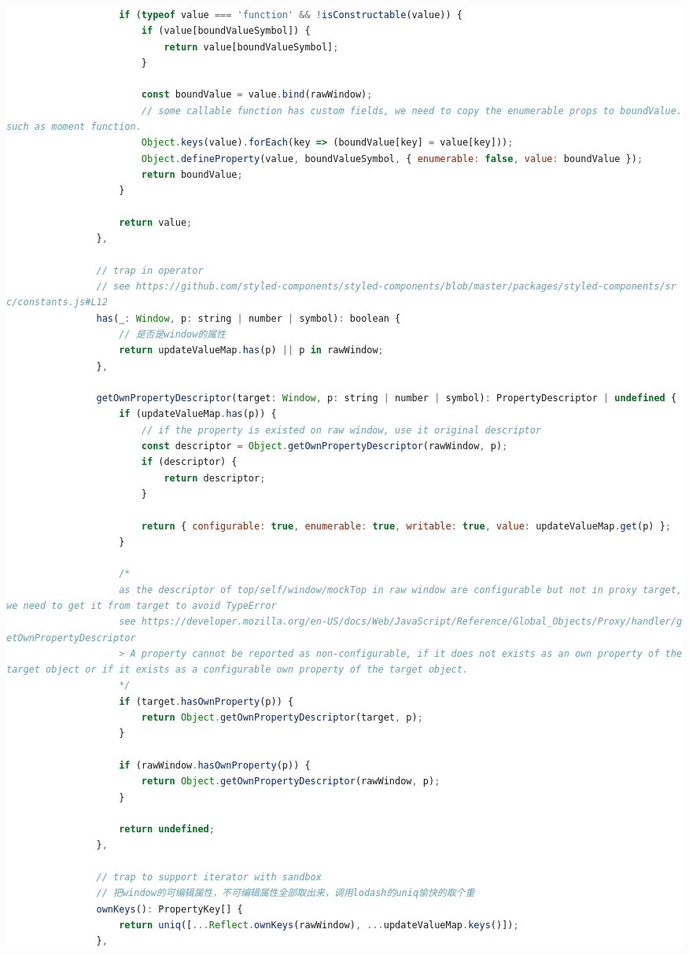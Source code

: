 ```js
                    if (typeof value === 'function' && !isConstructable(value)) {
                        if (value[boundValueSymbol]) {
                            return value[boundValueSymbol];
                        }

                        const boundValue = value.bind(rawWindow);
                        // some callable function has custom fields, we need to copy the enumerable props to boundValue. such as moment function.
                        Object.keys(value).forEach(key => (boundValue[key] = value[key]));
                        Object.defineProperty(value, boundValueSymbol, { enumerable: false, value: boundValue });
                        return boundValue;
                    }

                    return value;
                },

                // trap in operator
                // see https://github.com/styled-components/styled-components/blob/master/packages/styled-components/src/constants.js#L12
                has(_: Window, p: string | number | symbol): boolean {
                    // 是否是window的属性
                    return updateValueMap.has(p) || p in rawWindow;
                },

                getOwnPropertyDescriptor(target: Window, p: string | number | symbol): PropertyDescriptor | undefined {
                    if (updateValueMap.has(p)) {
                        // if the property is existed on raw window, use it original descriptor
                        const descriptor = Object.getOwnPropertyDescriptor(rawWindow, p);
                        if (descriptor) {
                            return descriptor;
                        }

                        return { configurable: true, enumerable: true, writable: true, value: updateValueMap.get(p) };
                    }

                    /*
                    as the descriptor of top/self/window/mockTop in raw window are configurable but not in proxy target, we need to get it from target to avoid TypeError
                    see https://developer.mozilla.org/en-US/docs/Web/JavaScript/Reference/Global_Objects/Proxy/handler/getOwnPropertyDescriptor
                    > A property cannot be reported as non-configurable, if it does not exists as an own property of the target object or if it exists as a configurable own property of the target object.
                    */
                    if (target.hasOwnProperty(p)) {
                        return Object.getOwnPropertyDescriptor(target, p);
                    }

                    if (rawWindow.hasOwnProperty(p)) {
                        return Object.getOwnPropertyDescriptor(rawWindow, p);
                    }

                    return undefined;
                },

                // trap to support iterator with sandbox
                // 把window的可编辑属性，不可编辑属性全部取出来，调用lodash的uniq愉快的取个重
                ownKeys(): PropertyKey[] {
                    return uniq([...Reflect.ownKeys(rawWindow), ...updateValueMap.keys()]);
                },
```